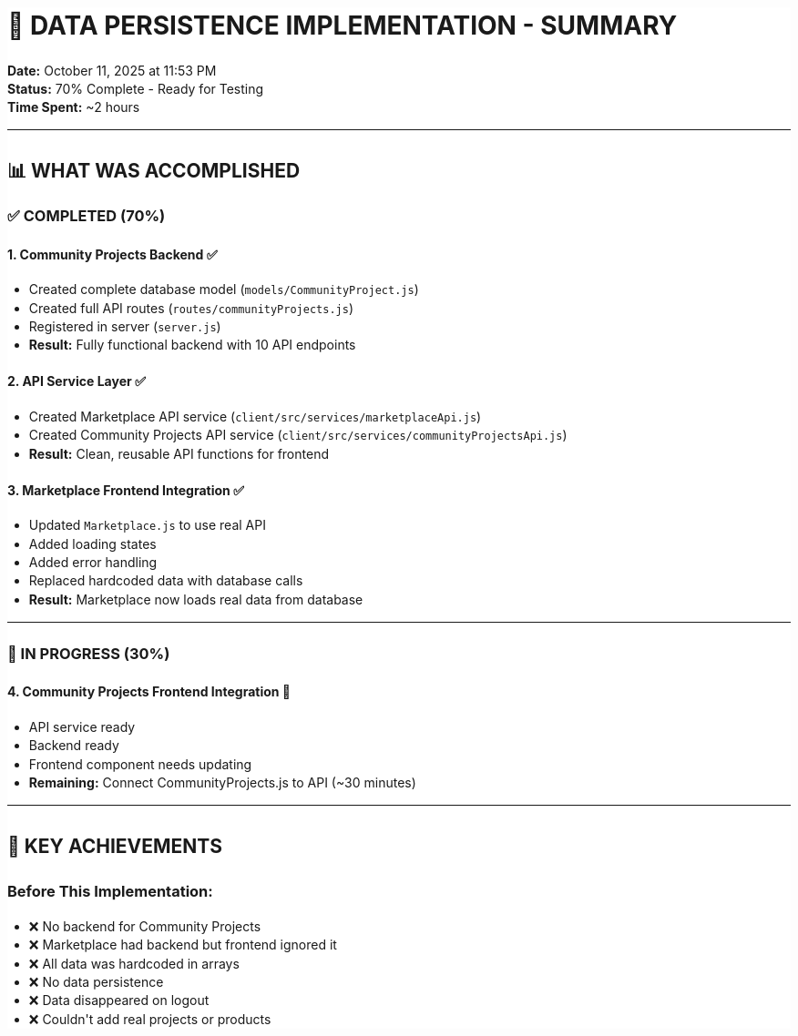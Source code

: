 # 🎉 DATA PERSISTENCE IMPLEMENTATION - SUMMARY

**Date:** October 11, 2025 at 11:53 PM  
**Status:** 70% Complete - Ready for Testing  
**Time Spent:** ~2 hours

---

## 📊 WHAT WAS ACCOMPLISHED

### **✅ COMPLETED (70%)**

#### **1. Community Projects Backend** ✅
- Created complete database model (`models/CommunityProject.js`)
- Created full API routes (`routes/communityProjects.js`)
- Registered in server (`server.js`)
- **Result:** Fully functional backend with 10 API endpoints

#### **2. API Service Layer** ✅
- Created Marketplace API service (`client/src/services/marketplaceApi.js`)
- Created Community Projects API service (`client/src/services/communityProjectsApi.js`)
- **Result:** Clean, reusable API functions for frontend

#### **3. Marketplace Frontend Integration** ✅
- Updated `Marketplace.js` to use real API
- Added loading states
- Added error handling
- Replaced hardcoded data with database calls
- **Result:** Marketplace now loads real data from database

---

### **🔄 IN PROGRESS (30%)**

#### **4. Community Projects Frontend Integration** 🔄
- API service ready
- Backend ready
- Frontend component needs updating
- **Remaining:** Connect CommunityProjects.js to API (~30 minutes)

---

## 🎯 KEY ACHIEVEMENTS

### **Before This Implementation:**
- ❌ No backend for Community Projects
- ❌ Marketplace had backend but frontend ignored it
- ❌ All data was hardcoded in arrays
- ❌ No data persistence
- ❌ Data disappeared on logout
- ❌ Couldn't add real projects or products
